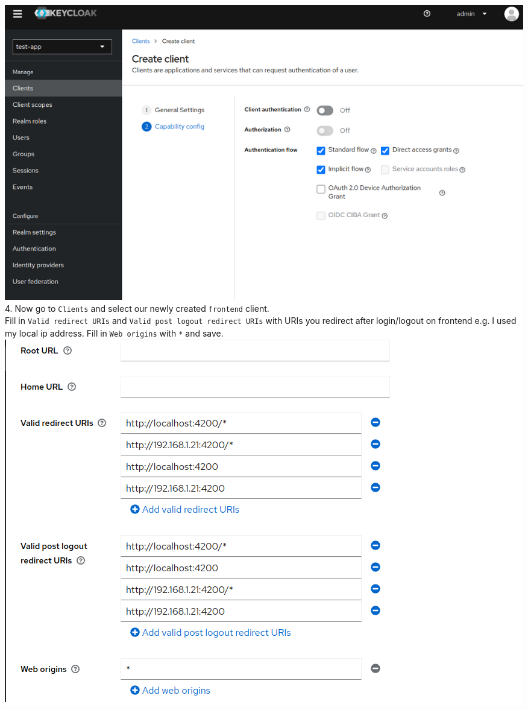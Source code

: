 ![img_3.png](docs/aimg_3.png)
4. Now go to `Clients` and select our newly created `frontend` client.<br/>
Fill in `Valid redirect URIs` and `Valid post logout redirect URIs` with URIs you redirect after login/logout on frontend e.g. I used my local ip address. 
Fill in `Web origins` with `*` and save.<br/>
![img_4.png](docs/aimg_4.png)
